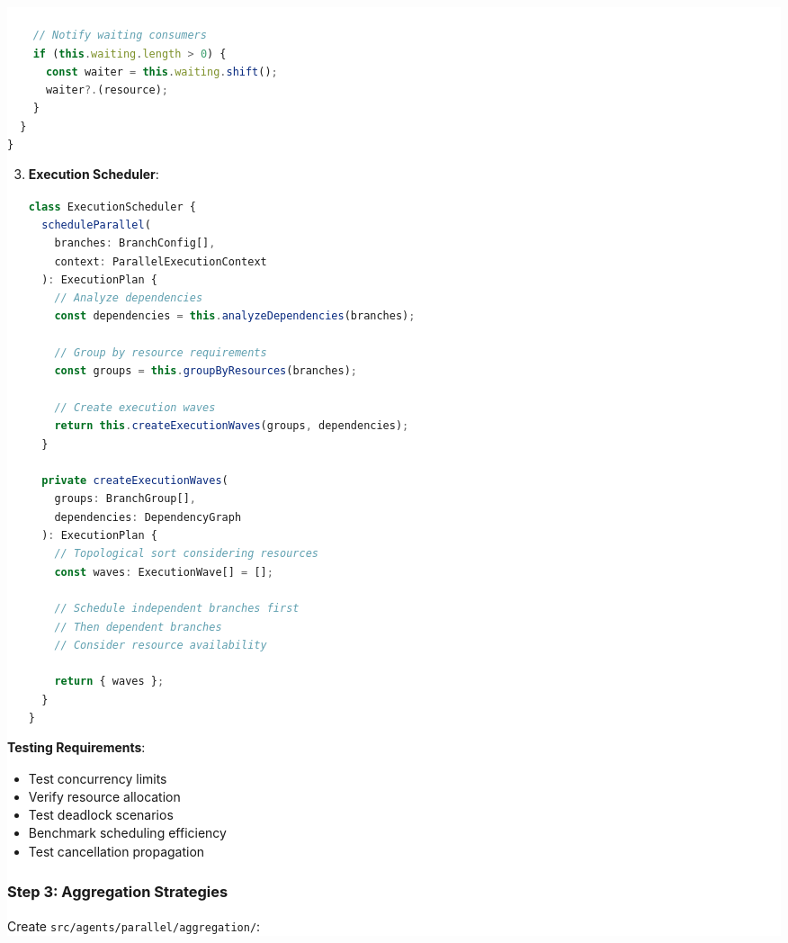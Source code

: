    ```typescript
       
       // Notify waiting consumers
       if (this.waiting.length > 0) {
         const waiter = this.waiting.shift();
         waiter?.(resource);
       }
     }
   }
   ```

3. **Execution Scheduler**:
   ```typescript
   class ExecutionScheduler {
     scheduleParallel(
       branches: BranchConfig[],
       context: ParallelExecutionContext
     ): ExecutionPlan {
       // Analyze dependencies
       const dependencies = this.analyzeDependencies(branches);
       
       // Group by resource requirements
       const groups = this.groupByResources(branches);
       
       // Create execution waves
       return this.createExecutionWaves(groups, dependencies);
     }
     
     private createExecutionWaves(
       groups: BranchGroup[],
       dependencies: DependencyGraph
     ): ExecutionPlan {
       // Topological sort considering resources
       const waves: ExecutionWave[] = [];
       
       // Schedule independent branches first
       // Then dependent branches
       // Consider resource availability
       
       return { waves };
     }
   }
   ```

**Testing Requirements**:
- Test concurrency limits
- Verify resource allocation
- Test deadlock scenarios
- Benchmark scheduling efficiency
- Test cancellation propagation

### Step 3: Aggregation Strategies
Create `src/agents/parallel/aggregation/`:
